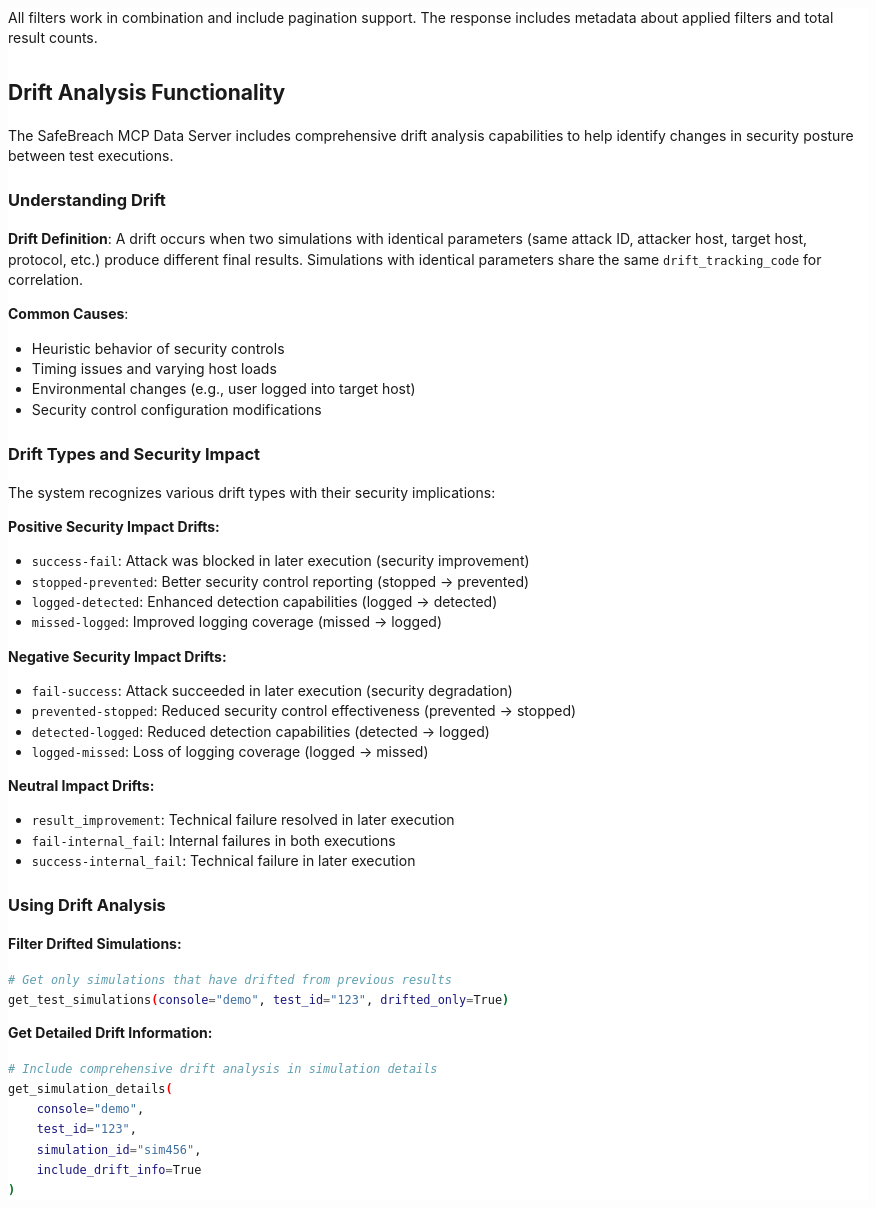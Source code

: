 All filters work in combination and include pagination support. The response includes metadata about applied filters and total result counts.

## Drift Analysis Functionality

The SafeBreach MCP Data Server includes comprehensive drift analysis capabilities to help identify changes in security posture between test executions.

### Understanding Drift

**Drift Definition**: A drift occurs when two simulations with identical parameters (same attack ID, attacker host, target host, protocol, etc.) produce different final results. Simulations with identical parameters share the same `drift_tracking_code` for correlation.

**Common Causes**: 
- Heuristic behavior of security controls
- Timing issues and varying host loads
- Environmental changes (e.g., user logged into target host)
- Security control configuration modifications

### Drift Types and Security Impact

The system recognizes various drift types with their security implications:

**Positive Security Impact Drifts:**
- `success-fail`: Attack was blocked in later execution (security improvement)
- `stopped-prevented`: Better security control reporting (stopped → prevented)
- `logged-detected`: Enhanced detection capabilities (logged → detected)
- `missed-logged`: Improved logging coverage (missed → logged)

**Negative Security Impact Drifts:**
- `fail-success`: Attack succeeded in later execution (security degradation)
- `prevented-stopped`: Reduced security control effectiveness (prevented → stopped)
- `detected-logged`: Reduced detection capabilities (detected → logged)
- `logged-missed`: Loss of logging coverage (logged → missed)

**Neutral Impact Drifts:**
- `result_improvement`: Technical failure resolved in later execution
- `fail-internal_fail`: Internal failures in both executions
- `success-internal_fail`: Technical failure in later execution

### Using Drift Analysis

**Filter Drifted Simulations:**
```bash
# Get only simulations that have drifted from previous results
get_test_simulations(console="demo", test_id="123", drifted_only=True)
```

**Get Detailed Drift Information:**
```bash
# Include comprehensive drift analysis in simulation details
get_simulation_details(
    console="demo", 
    test_id="123", 
    simulation_id="sim456",
    include_drift_info=True
)
```
